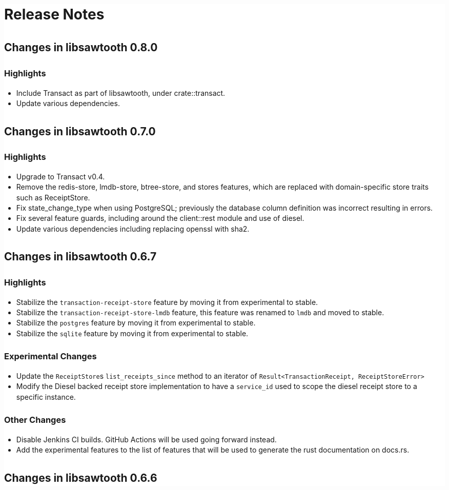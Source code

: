 # Release Notes

## Changes in libsawtooth 0.8.0

### Highlights

- Include Transact as part of libsawtooth, under crate::transact.
- Update various dependencies.

## Changes in libsawtooth 0.7.0

### Highlights

- Upgrade to Transact v0.4.
- Remove the redis-store, lmdb-store, btree-store, and stores features, which
  are replaced with domain-specific store traits such as ReceiptStore.
- Fix state_change_type when using PostgreSQL; previously the database column
  definition was incorrect resulting in errors.
- Fix several feature guards, including around the client::rest module and use
  of diesel.
- Update various dependencies including replacing openssl with sha2.

## Changes in libsawtooth 0.6.7

### Highlights

- Stabilize the `transaction-receipt-store` feature by moving it from
  experimental to stable.
- Stabilize the `transaction-receipt-store-lmdb` feature, this feature was
  renamed to `lmdb` and moved to stable.
- Stabilize the `postgres` feature by moving it from experimental to stable.
- Stabilize the `sqlite` feature by moving it from experimental to stable.

### Experimental Changes

- Update the `ReceiptStore`s `list_receipts_since` method to an iterator of
  `Result<TransactionReceipt, ReceiptStoreError>`
- Modify the Diesel backed receipt store implementation to have a `service_id`
  used to scope the diesel receipt store to a specific instance.

### Other Changes

- Disable Jenkins CI builds. GitHub Actions will be used going forward instead.
- Add the experimental features to the list of features that will be used to
  generate the rust documentation on docs.rs.

## Changes in libsawtooth 0.6.6
